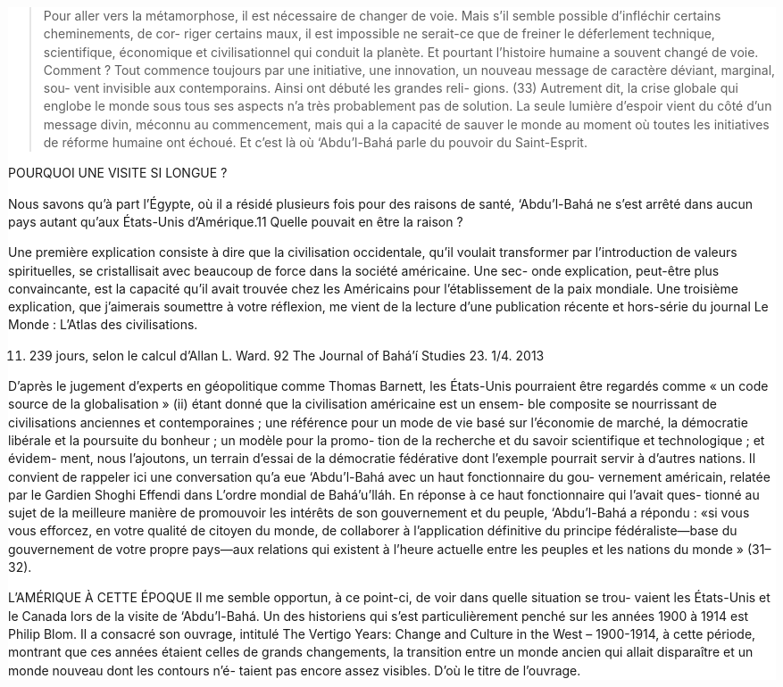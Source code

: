 > Pour aller vers la métamorphose, il est nécessaire de changer de voie.
> Mais s’il semble possible d’infléchir certains cheminements, de cor-
> riger certains maux, il est impossible ne serait-ce que de freiner le
> déferlement technique, scientifique, économique et civilisationnel qui
> conduit la planète. Et pourtant l’histoire humaine a souvent changé de
> voie. Comment ? Tout commence toujours par une initiative, une
> innovation, un nouveau message de caractère déviant, marginal, sou-
> vent invisible aux contemporains. Ainsi ont débuté les grandes reli-
> gions. (33)
> Autrement dit, la crise globale qui englobe le monde sous tous ses
aspects n’a très probablement pas de solution. La seule lumière d’espoir
vient du côté d’un message divin, méconnu au commencement, mais qui a
la capacité de sauver le monde au moment où toutes les initiatives de
réforme humaine ont échoué. Et c’est là où ‘Abdu’l-Bahá parle du pouvoir
du Saint-Esprit.

POURQUOI UNE VISITE SI LONGUE ?

Nous savons qu’à part l’Égypte, où il a résidé plusieurs fois pour des
raisons de santé, ‘Abdu’l-Bahá ne s’est arrêté dans aucun pays autant
qu’aux États-Unis d’Amérique.11 Quelle pouvait en être la raison ?

Une première explication consiste à dire que la civilisation occidentale,
qu’il voulait transformer par l’introduction de valeurs spirituelles, se
cristallisait avec beaucoup de force dans la société américaine. Une sec-
onde explication, peut-être plus convaincante, est la capacité qu’il avait
trouvée chez les Américains pour l’établissement de la paix mondiale. Une
troisième explication, que j’aimerais soumettre à votre réflexion, me vient
de la lecture d’une publication récente et hors-série du journal Le Monde :
L’Atlas des civilisations.

11. 239 jours, selon le calcul d’Allan L. Ward.
92            The Journal of Bahá’í Studies 23. 1/4. 2013

D’après le jugement d’experts en géopolitique comme Thomas Barnett,
les États-Unis pourraient être regardés comme « un code source de la
globalisation » (ii) étant donné que la civilisation américaine est un ensem-
ble composite se nourrissant de civilisations anciennes et contemporaines ;
une référence pour un mode de vie basé sur l’économie de marché, la
démocratie libérale et la poursuite du bonheur ; un modèle pour la promo-
tion de la recherche et du savoir scientifique et technologique ; et évidem-
ment, nous l’ajoutons, un terrain d’essai de la démocratie fédérative dont
l’exemple pourrait servir à d’autres nations. Il convient de rappeler ici une
conversation qu’a eue ‘Abdu’l-Bahá avec un haut fonctionnaire du gou-
vernement américain, relatée par le Gardien Shoghi Effendi dans L’ordre
mondial de Bahá’u’lláh. En réponse à ce haut fonctionnaire qui l’avait ques-
tionné au sujet de la meilleure manière de promouvoir les intérêts de son
gouvernement et du peuple, ‘Abdu’l-Bahá a répondu : «si vous vous
efforcez, en votre qualité de citoyen du monde, de collaborer à l’application
définitive du principe fédéraliste—base du gouvernement de votre propre
pays—aux relations qui existent à l’heure actuelle entre les peuples et les
nations du monde » (31–32).

L’AMÉRIQUE À CETTE ÉPOQUE
Il me semble opportun, à ce point-ci, de voir dans quelle situation se trou-
vaient les États-Unis et le Canada lors de la visite de ‘Abdu’l-Bahá. Un des
historiens qui s’est particulièrement penché sur les années 1900 à 1914 est
Philip Blom. Il a consacré son ouvrage, intitulé The Vertigo Years: Change
and Culture in the West – 1900-1914, à cette période, montrant que ces
années étaient celles de grands changements, la transition entre un monde
ancien qui allait disparaître et un monde nouveau dont les contours n’é-
taient pas encore assez visibles. D’où le titre de l’ouvrage.
